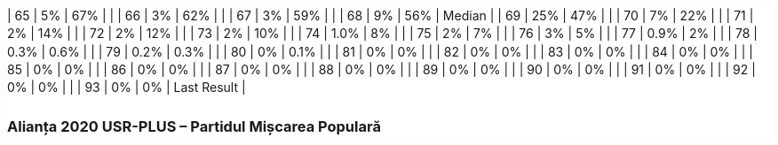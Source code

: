 | 65 | 5% | 67% |  |
| 66 | 3% | 62% |  |
| 67 | 3% | 59% |  |
| 68 | 9% | 56% | Median |
| 69 | 25% | 47% |  |
| 70 | 7% | 22% |  |
| 71 | 2% | 14% |  |
| 72 | 2% | 12% |  |
| 73 | 2% | 10% |  |
| 74 | 1.0% | 8% |  |
| 75 | 2% | 7% |  |
| 76 | 3% | 5% |  |
| 77 | 0.9% | 2% |  |
| 78 | 0.3% | 0.6% |  |
| 79 | 0.2% | 0.3% |  |
| 80 | 0% | 0.1% |  |
| 81 | 0% | 0% |  |
| 82 | 0% | 0% |  |
| 83 | 0% | 0% |  |
| 84 | 0% | 0% |  |
| 85 | 0% | 0% |  |
| 86 | 0% | 0% |  |
| 87 | 0% | 0% |  |
| 88 | 0% | 0% |  |
| 89 | 0% | 0% |  |
| 90 | 0% | 0% |  |
| 91 | 0% | 0% |  |
| 92 | 0% | 0% |  |
| 93 | 0% | 0% | Last Result |

### Alianța 2020 USR-PLUS – Partidul Mișcarea Populară

